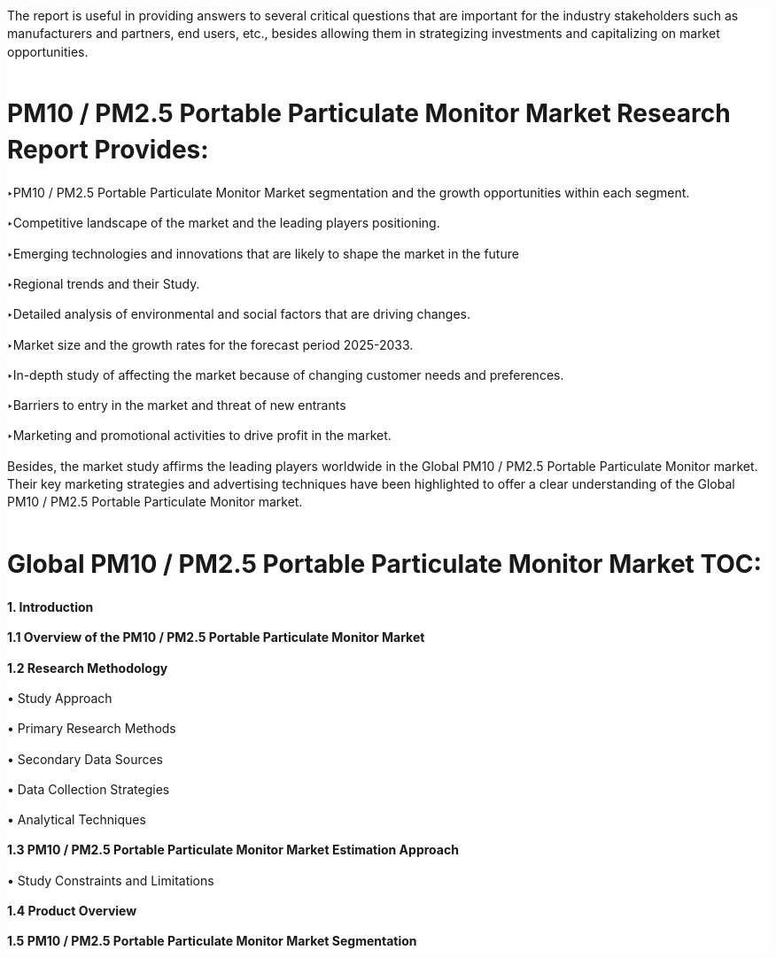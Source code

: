 The report is useful in providing answers to several critical questions that are important for the industry stakeholders such as manufacturers and partners, end users, etc., besides allowing them in strategizing investments and capitalizing on market opportunities.

# <strong>PM10 / PM2.5 Portable Particulate Monitor Market Research Report Provides:</strong>

<strong>‣</strong>PM10 / PM2.5 Portable Particulate Monitor Market segmentation and the growth opportunities within each segment.

<strong>‣</strong>Competitive landscape of the market and the leading players positioning.

<strong>‣</strong>Emerging technologies and innovations that are likely to shape the market in the future

<strong>‣</strong>Regional trends and their Study.

<strong>‣</strong>Detailed analysis of environmental and social factors that are driving changes.

<strong>‣</strong>Market size and the growth rates for the forecast period 2025-2033.

<strong>‣</strong>In-depth study of affecting the market because of changing customer needs and preferences.

<strong>‣</strong>Barriers to entry in the market and threat of new entrants

<strong>‣</strong>Marketing and promotional activities to drive profit in the market.

Besides, the market study affirms the leading players worldwide in the Global PM10 / PM2.5 Portable Particulate Monitor market. Their key marketing strategies and advertising techniques have been highlighted to offer a clear understanding of the Global PM10 / PM2.5 Portable Particulate Monitor market.

# <strong>Global PM10 / PM2.5 Portable Particulate Monitor Market TOC:</strong>

<strong>1. Introduction</strong>

<strong>1.1 Overview of the PM10 / PM2.5 Portable Particulate Monitor Market</strong>

<strong>1.2 Research Methodology</strong>

• Study Approach

• Primary Research Methods

• Secondary Data Sources

• Data Collection Strategies

• Analytical Techniques

<strong>1.3 PM10 / PM2.5 Portable Particulate Monitor Market Estimation Approach</strong>

• Study Constraints and Limitations

<strong>1.4 Product Overview</strong>

<strong>1.5 PM10 / PM2.5 Portable Particulate Monitor Market Segmentation</strong>
